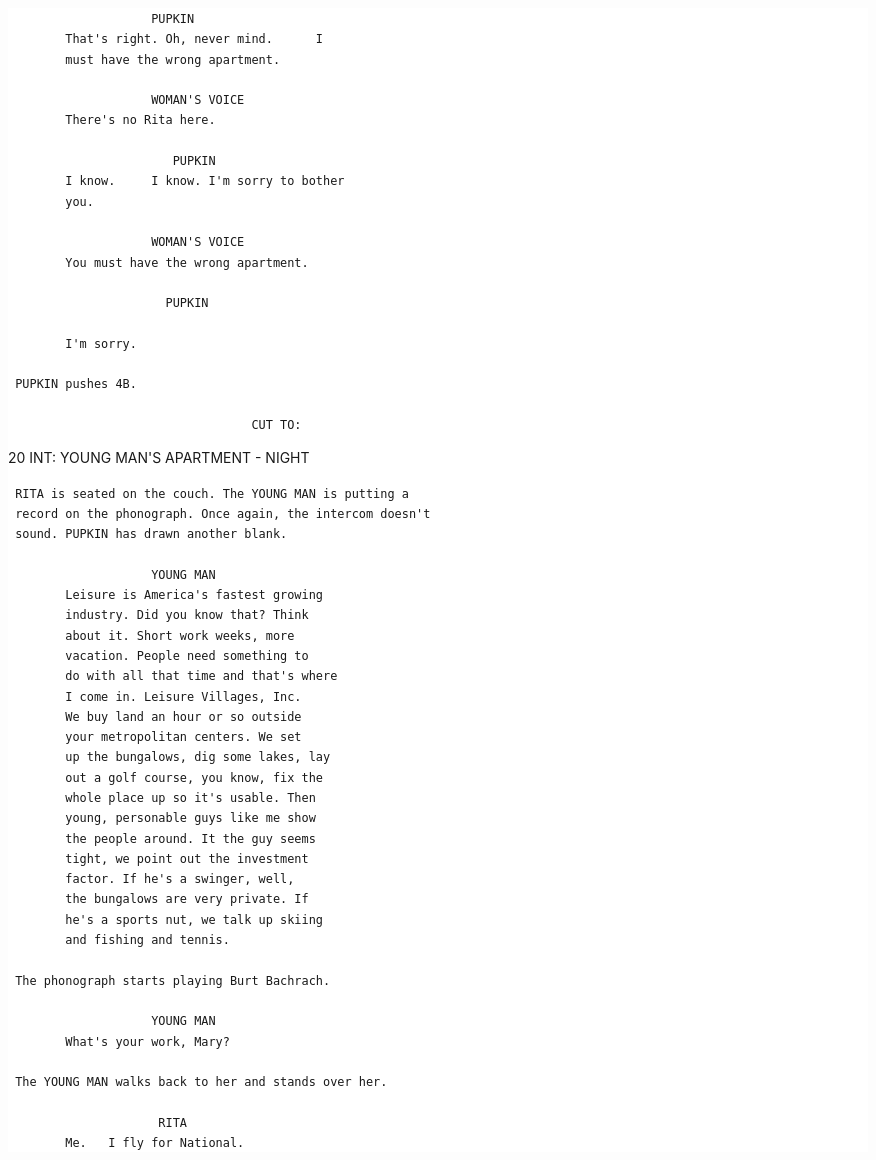                         PUPKIN
            That's right. Oh, never mind.      I
            must have the wrong apartment.

                        WOMAN'S VOICE
            There's no Rita here.

                           PUPKIN
            I know.     I know. I'm sorry to bother
            you.

                        WOMAN'S VOICE
            You must have the wrong apartment.

                          PUPKIN

            I'm sorry.

     PUPKIN pushes 4B.

                                      CUT TO:

20   INT:   YOUNG MAN'S APARTMENT - NIGHT

     RITA is seated on the couch. The YOUNG MAN is putting a
     record on the phonograph. Once again, the intercom doesn't
     sound. PUPKIN has drawn another blank.

                        YOUNG MAN
            Leisure is America's fastest growing
            industry. Did you know that? Think
            about it. Short work weeks, more
            vacation. People need something to
            do with all that time and that's where
            I come in. Leisure Villages, Inc.
            We buy land an hour or so outside
            your metropolitan centers. We set
            up the bungalows, dig some lakes, lay
            out a golf course, you know, fix the
            whole place up so it's usable. Then
            young, personable guys like me show
            the people around. It the guy seems
            tight, we point out the investment
            factor. If he's a swinger, well,
            the bungalows are very private. If
            he's a sports nut, we talk up skiing
            and fishing and tennis.

     The phonograph starts playing Burt Bachrach.

                        YOUNG MAN
            What's your work, Mary?

     The YOUNG MAN walks back to her and stands over her.

                         RITA
            Me.   I fly for National.
